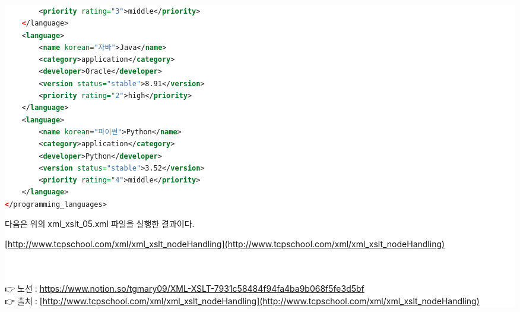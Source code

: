 ```xml
        <priority rating="3">middle</priority>
    </language>
    <language>
        <name korean="자바">Java</name>
        <category>application</category>
        <developer>Oracle</developer>
        <version status="stable">8.91</version>
        <priority rating="2">high</priority>
    </language>
    <language>
        <name korean="파이썬">Python</name>
        <category>application</category>
        <developer>Python</developer>
        <version status="stable">3.52</version>
        <priority rating="4">middle</priority>
    </language>
</programming_languages>
```

다음은 위의 xml_xslt_05.xml 파일을 실행한 결과이다.

[http://www.tcpschool.com/xml/xml_xslt_nodeHandling](http://www.tcpschool.com/xml/xml_xslt_nodeHandling)

<br><br>
👉 노션 : https://www.notion.so/tgmary09/XML-XSLT-7931c58484f94fa4ba9b068f5fe3d5bf
<br>
👉 출처 : [http://www.tcpschool.com/xml/xml_xslt_nodeHandling](http://www.tcpschool.com/xml/xml_xslt_nodeHandling)
